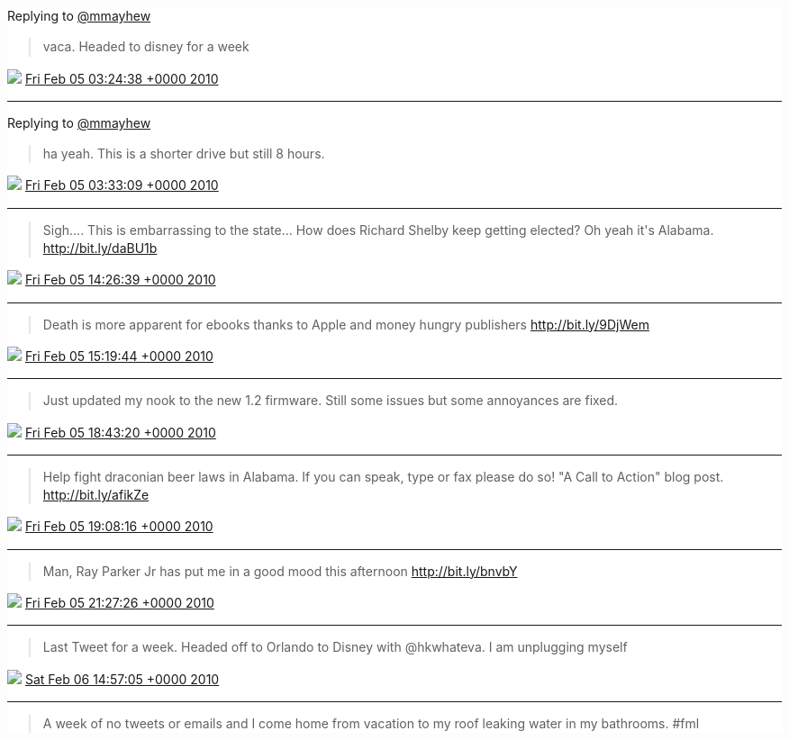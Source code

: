 Replying to [@mmayhew](https://twitter.com/mmayhew/status/8661119168)

> vaca. Headed to disney for a week

<img src="media/tweet.ico" width="12" /> [Fri Feb 05 03:24:38 +0000 2010](https://twitter.com/nhudson/status/8661306273)

----

Replying to [@mmayhew](https://twitter.com/mmayhew/status/8661358654)

> ha yeah. This is a shorter drive but still 8 hours.

<img src="media/tweet.ico" width="12" /> [Fri Feb 05 03:33:09 +0000 2010](https://twitter.com/nhudson/status/8661615933)

----

> Sigh.... This is embarrassing to the state... How does Richard Shelby keep getting elected? Oh yeah it's Alabama. http://bit.ly/daBU1b

<img src="media/tweet.ico" width="12" /> [Fri Feb 05 14:26:39 +0000 2010](https://twitter.com/nhudson/status/8678882846)

----

> Death is more apparent for ebooks thanks to Apple and money hungry publishers http://bit.ly/9DjWem

<img src="media/tweet.ico" width="12" /> [Fri Feb 05 15:19:44 +0000 2010](https://twitter.com/nhudson/status/8680887859)

----

> Just updated my nook to the new 1.2 firmware.  Still some issues but some annoyances are fixed.

<img src="media/tweet.ico" width="12" /> [Fri Feb 05 18:43:20 +0000 2010](https://twitter.com/nhudson/status/8688550822)

----

> Help fight draconian beer laws in Alabama.  If you can speak, type or fax please do so!  "A Call to Action" blog post. http://bit.ly/afikZe

<img src="media/tweet.ico" width="12" /> [Fri Feb 05 19:08:16 +0000 2010](https://twitter.com/nhudson/status/8689408316)

----

> Man, Ray Parker Jr has put me in a good mood this afternoon http://bit.ly/bnvbY

<img src="media/tweet.ico" width="12" /> [Fri Feb 05 21:27:26 +0000 2010](https://twitter.com/nhudson/status/8694119953)

----

> Last Tweet for a week.  Headed off to Orlando to Disney with @hkwhateva.  I am unplugging myself

<img src="media/tweet.ico" width="12" /> [Sat Feb 06 14:57:05 +0000 2010](https://twitter.com/nhudson/status/8724339708)

----

> A week of no tweets or emails and I come home from vacation to my roof leaking water in my bathrooms. #fml
